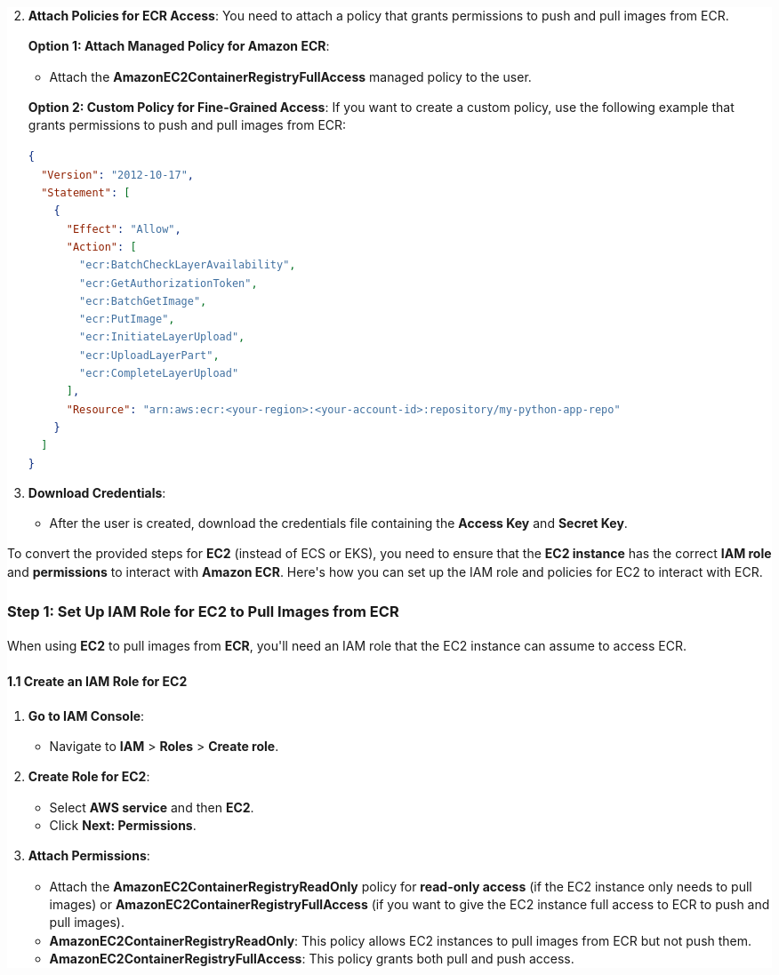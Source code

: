 2. **Attach Policies for ECR Access**:
   You need to attach a policy that grants permissions to push and pull images from ECR.

   **Option 1: Attach Managed Policy for Amazon ECR**:
   - Attach the **AmazonEC2ContainerRegistryFullAccess** managed policy to the user.
   
   **Option 2: Custom Policy for Fine-Grained Access**:
   If you want to create a custom policy, use the following example that grants permissions to push and pull images from ECR:

   ```json
   {
     "Version": "2012-10-17",
     "Statement": [
       {
         "Effect": "Allow",
         "Action": [
           "ecr:BatchCheckLayerAvailability",
           "ecr:GetAuthorizationToken",
           "ecr:BatchGetImage",
           "ecr:PutImage",
           "ecr:InitiateLayerUpload",
           "ecr:UploadLayerPart",
           "ecr:CompleteLayerUpload"
         ],
         "Resource": "arn:aws:ecr:<your-region>:<your-account-id>:repository/my-python-app-repo"
       }
     ]
   }
   ```

3. **Download Credentials**:
   - After the user is created, download the credentials file containing the **Access Key** and **Secret Key**.

To convert the provided steps for **EC2** (instead of ECS or EKS), you need to ensure that the **EC2 instance** has the correct **IAM role** and **permissions** to interact with **Amazon ECR**. Here's how you can set up the IAM role and policies for EC2 to interact with ECR.

### Step 1: Set Up IAM Role for EC2 to Pull Images from ECR

When using **EC2** to pull images from **ECR**, you'll need an IAM role that the EC2 instance can assume to access ECR.

#### 1.1 Create an IAM Role for EC2

1. **Go to IAM Console**:
   - Navigate to **IAM** > **Roles** > **Create role**.

2. **Create Role for EC2**:
   - Select **AWS service** and then **EC2**.
   - Click **Next: Permissions**.

3. **Attach Permissions**:
   - Attach the **AmazonEC2ContainerRegistryReadOnly** policy for **read-only access** (if the EC2 instance only needs to pull images) or **AmazonEC2ContainerRegistryFullAccess** (if you want to give the EC2 instance full access to ECR to push and pull images).
   - **AmazonEC2ContainerRegistryReadOnly**: This policy allows EC2 instances to pull images from ECR but not push them.
   - **AmazonEC2ContainerRegistryFullAccess**: This policy grants both pull and push access.
